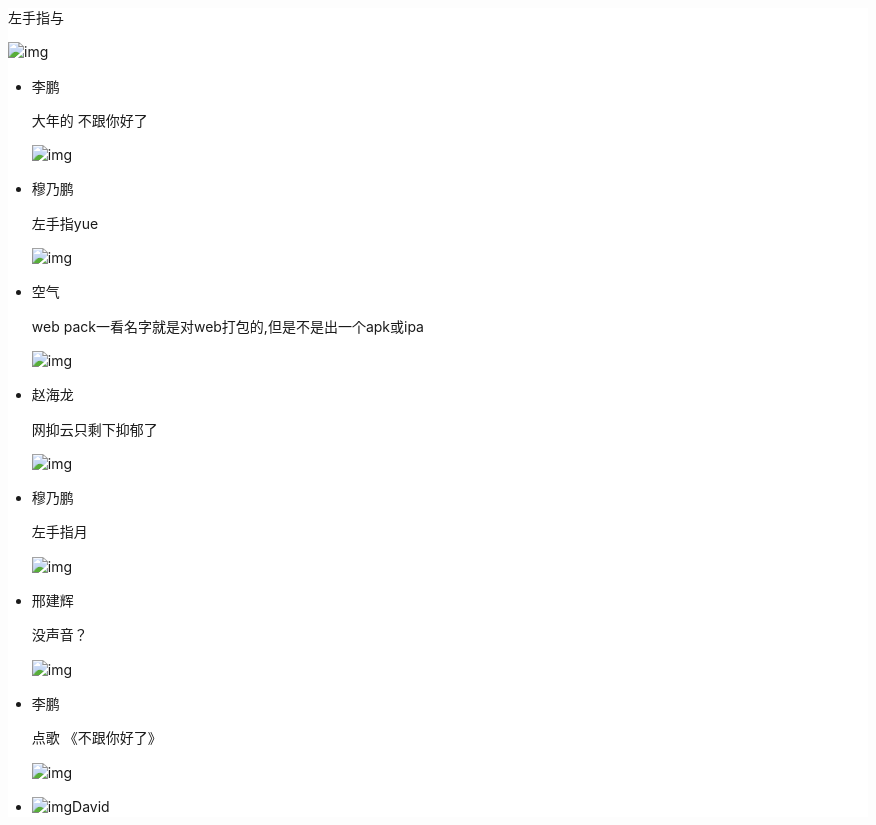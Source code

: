   

  左手指与

  ![img](https://learn.kaikeba.com/cclive/images/newLive/icon_video_chat_man@2x.png)

- 李鹏

  

  大年的 不跟你好了

  ![img](https://learn.kaikeba.com/cclive/images/newLive/icon_video_chat_man@2x.png)

- 穆乃鹏

  

  左手指yue

  ![img](https://learn.kaikeba.com/cclive/images/newLive/icon_video_chat_man@2x.png)

- 空气

  

  web pack一看名字就是对web打包的,但是不是出一个apk或ipa

  ![img](https://learn.kaikeba.com/cclive/images/newLive/icon_video_chat_man@2x.png)

- 赵海龙

  

  网抑云只剩下抑郁了

  ![img](https://learn.kaikeba.com/cclive/images/newLive/icon_video_chat_man@2x.png)

- 穆乃鹏

  

  左手指月

  ![img](https://learn.kaikeba.com/cclive/images/newLive/icon_video_chat_man@2x.png)

- 邢建辉

  

  没声音？

  ![img](https://learn.kaikeba.com/cclive/images/newLive/icon_video_chat_man@2x.png)

- 李鹏

  

  点歌 《不跟你好了》

  ![img](https://learn.kaikeba.com/cclive/images/newLive/icon_video_chat_man@2x.png)

- ![img](https://learn.kaikeba.com/cclive/images/newLive/icon_video_text_teacher@2x.png)David
